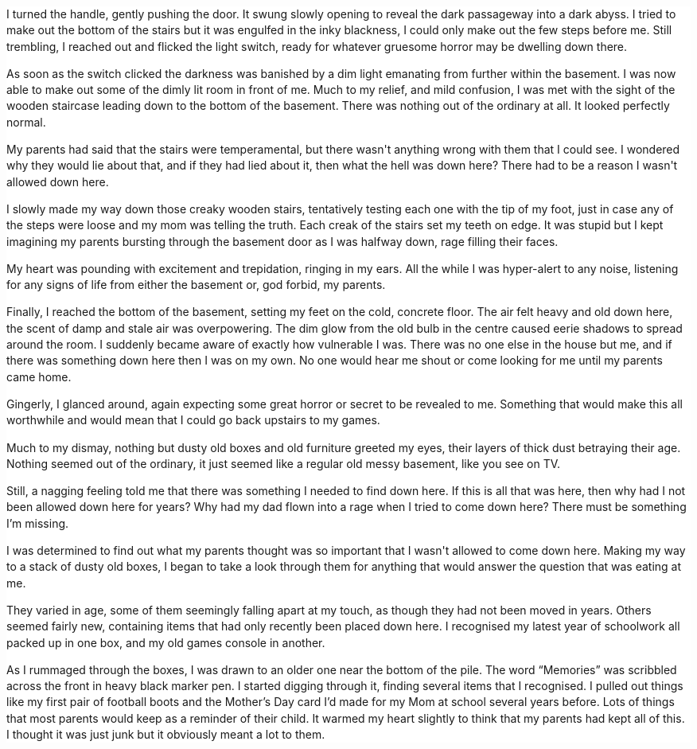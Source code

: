 I turned the handle, gently pushing the door. It swung slowly opening to reveal the dark passageway into a dark abyss. I tried to make out the bottom of the stairs but it was engulfed in the inky blackness, I could only make out the few steps before me. Still trembling, I reached out and flicked the light switch, ready for whatever gruesome horror may be dwelling down there.

As soon as the switch clicked the darkness was banished by a dim light emanating from further within the basement. I was now able to make out some of the dimly lit room in front of me. Much to my relief, and mild confusion, I was met with the sight of the wooden staircase leading down to the bottom of the basement. There was nothing out of the ordinary at all. It looked perfectly normal.

My parents had said that the stairs were temperamental, but there wasn't anything wrong with them that I could see. I wondered why they would lie about that, and if they had lied about it, then what the hell was down here? There had to be a reason I wasn't allowed down here.

I slowly made my way down those creaky wooden stairs, tentatively testing each one with the tip of my foot, just in case any of the steps were loose and my mom was telling the truth. Each creak of the stairs set my teeth on edge. It was stupid but I kept imagining my parents bursting through the basement door as I was halfway down, rage filling their faces.

My heart was pounding with excitement and trepidation, ringing in my ears. All the while I was hyper-alert to any noise, listening for any signs of life from either the basement or, god forbid, my parents.

Finally, I reached the bottom of the basement, setting my feet on the cold, concrete floor. The air felt heavy and old down here, the scent of damp and stale air was overpowering. The dim glow from the old bulb in the centre caused eerie shadows to spread around the room. I suddenly became aware of exactly how vulnerable I was. There was no one else in the house but me, and if there was something down here then I was on my own. No one would hear me shout or come looking for me until my parents came home.

Gingerly, I glanced around, again expecting some great horror or secret to be revealed to me. Something that would make this all worthwhile and would mean that I could go back upstairs to my games.

Much to my dismay, nothing but dusty old boxes and old furniture greeted my eyes, their layers of thick dust betraying their age. Nothing seemed out of the ordinary, it just seemed like a regular old messy basement, like you see on TV.

Still, a nagging feeling told me that there was something I needed to find down here. If this is all that was here, then why had I not been allowed down here for years? Why had my dad flown into a rage when I tried to come down here? There must be something I’m missing.

I was determined to find out what my parents thought was so important that I wasn't allowed to come down here. Making my way to a stack of dusty old boxes, I began to take a look through them for anything that would answer the question that was eating at me.

They varied in age, some of them seemingly falling apart at my touch, as though they had not been moved in years. Others seemed fairly new, containing items that had only recently been placed down here. I recognised my latest year of schoolwork all packed up in one box, and my old games console in another.

As I rummaged through the boxes, I was drawn to an older one near the bottom of the pile. The word “Memories” was scribbled across the front in heavy black marker pen. I started digging through it, finding several items that I recognised. I pulled out things like my first pair of football boots and the Mother’s Day card I’d made for my Mom at school several years before. Lots of things that most parents would keep as a reminder of their child. It warmed my heart slightly to think that my parents had kept all of this. I thought it was just junk but it obviously meant a lot to them.
